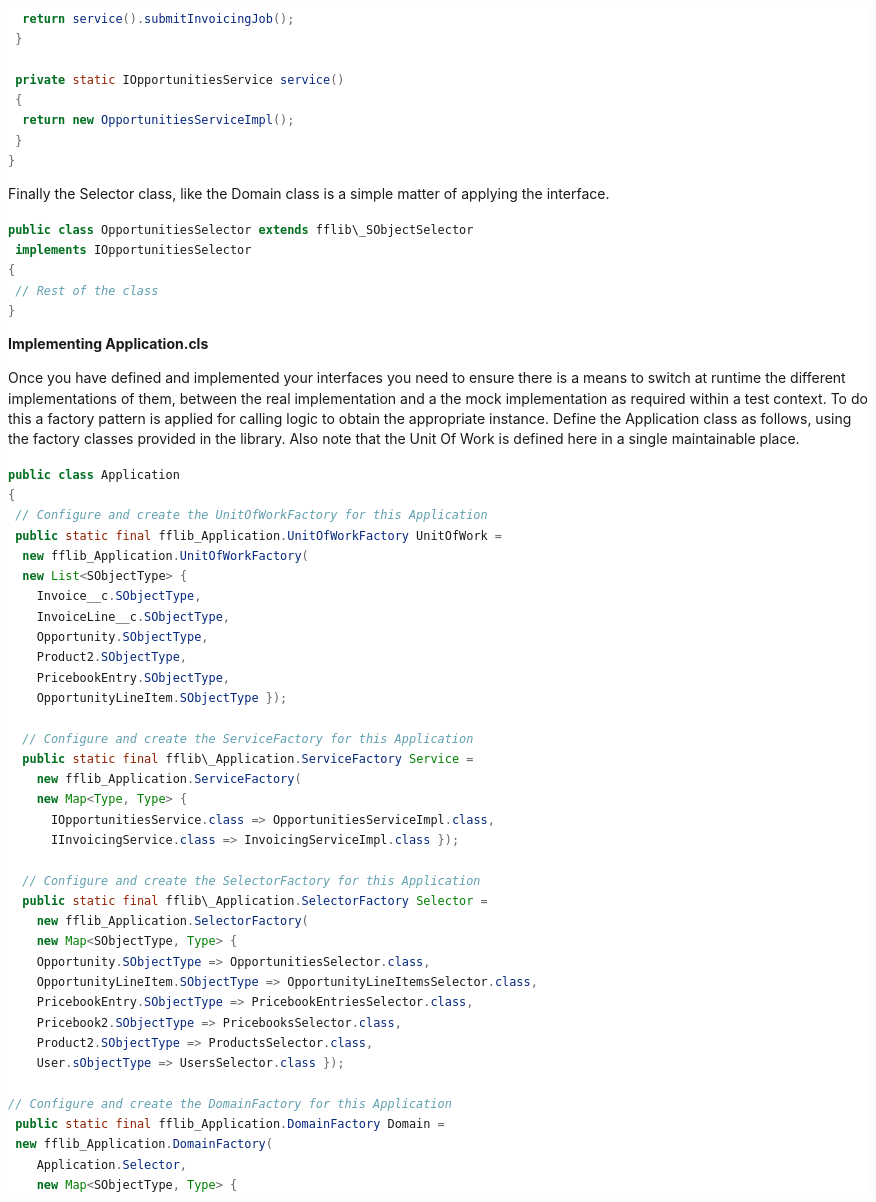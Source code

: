 ```java
  return service().submitInvoicingJob();  
 }

 private static IOpportunitiesService service()  
 {  
  return new OpportunitiesServiceImpl();  
 }  
}  
```

Finally the Selector class, like the Domain class is a simple matter of applying the interface.

```java
public class OpportunitiesSelector extends fflib\_SObjectSelector  
 implements IOpportunitiesSelector  
{  
 // Rest of the class  
}  
```

**Implementing Application.cls**

Once you have defined and implemented your interfaces you need to ensure there is a means to switch at runtime the different implementations of them, between the real implementation and a the mock implementation as required within a test context. To do this a factory pattern is applied for calling logic to obtain the appropriate instance. Define the Application class as follows, using the factory classes provided in the library. Also note that the Unit Of Work is defined here in a single maintainable place.

```java
public class Application  
{  
 // Configure and create the UnitOfWorkFactory for this Application  
 public static final fflib_Application.UnitOfWorkFactory UnitOfWork =  
  new fflib_Application.UnitOfWorkFactory(  
  new List<SObjectType> {  
    Invoice__c.SObjectType,  
    InvoiceLine__c.SObjectType,  
    Opportunity.SObjectType,  
    Product2.SObjectType,  
    PricebookEntry.SObjectType,  
    OpportunityLineItem.SObjectType });

  // Configure and create the ServiceFactory for this Application  
  public static final fflib\_Application.ServiceFactory Service =  
    new fflib_Application.ServiceFactory(  
    new Map<Type, Type> {  
      IOpportunitiesService.class => OpportunitiesServiceImpl.class,  
      IInvoicingService.class => InvoicingServiceImpl.class });

  // Configure and create the SelectorFactory for this Application  
  public static final fflib\_Application.SelectorFactory Selector =  
    new fflib_Application.SelectorFactory(  
    new Map<SObjectType, Type> {  
    Opportunity.SObjectType => OpportunitiesSelector.class,  
    OpportunityLineItem.SObjectType => OpportunityLineItemsSelector.class,  
    PricebookEntry.SObjectType => PricebookEntriesSelector.class,  
    Pricebook2.SObjectType => PricebooksSelector.class,  
    Product2.SObjectType => ProductsSelector.class,  
    User.sObjectType => UsersSelector.class });

// Configure and create the DomainFactory for this Application  
 public static final fflib_Application.DomainFactory Domain =  
 new fflib_Application.DomainFactory(  
    Application.Selector,  
    new Map<SObjectType, Type> {  
```